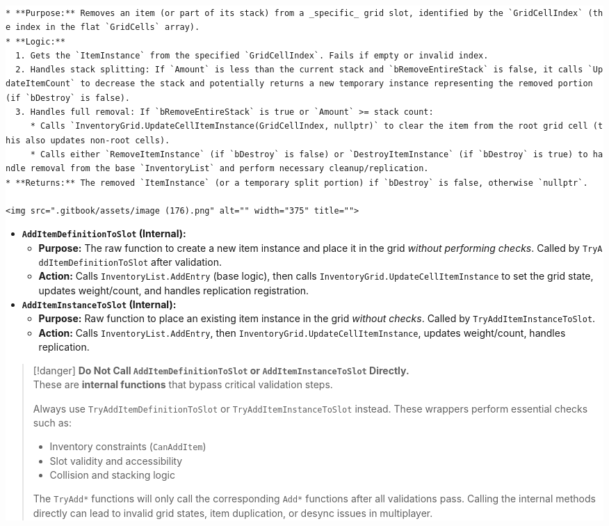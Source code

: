     * **Purpose:** Removes an item (or part of its stack) from a _specific_ grid slot, identified by the `GridCellIndex` (the index in the flat `GridCells` array).
    * **Logic:**
      1. Gets the `ItemInstance` from the specified `GridCellIndex`. Fails if empty or invalid index.
      2. Handles stack splitting: If `Amount` is less than the current stack and `bRemoveEntireStack` is false, it calls `UpdateItemCount` to decrease the stack and potentially returns a new temporary instance representing the removed portion (if `bDestroy` is false).
      3. Handles full removal: If `bRemoveEntireStack` is true or `Amount` >= stack count:
         * Calls `InventoryGrid.UpdateCellItemInstance(GridCellIndex, nullptr)` to clear the item from the root grid cell (this also updates non-root cells).
         * Calls either `RemoveItemInstance` (if `bDestroy` is false) or `DestroyItemInstance` (if `bDestroy` is true) to handle removal from the base `InventoryList` and perform necessary cleanup/replication.
    * **Returns:** The removed `ItemInstance` (or a temporary split portion) if `bDestroy` is false, otherwise `nullptr`.

    <img src=".gitbook/assets/image (176).png" alt="" width="375" title="">
* **`AddItemDefinitionToSlot` (Internal):**
  * **Purpose:** The raw function to create a new item instance and place it in the grid _without performing checks_. Called by `TryAddItemDefinitionToSlot` after validation.
  * **Action:** Calls `InventoryList.AddEntry` (base logic), then calls `InventoryGrid.UpdateCellItemInstance` to set the grid state, updates weight/count, and handles replication registration.
* **`AddItemInstanceToSlot` (Internal):**
  * **Purpose:** Raw function to place an existing item instance in the grid _without checks_. Called by `TryAddItemInstanceToSlot`.
  * **Action:** Calls `InventoryList.AddEntry`, then `InventoryGrid.UpdateCellItemInstance`, updates weight/count, handles replication.

> [!danger]
> **Do Not Call `AddItemDefinitionToSlot` or `AddItemInstanceToSlot` Directly.**\
> These are **internal functions** that bypass critical validation steps.
> 
> Always use `TryAddItemDefinitionToSlot` or `TryAddItemInstanceToSlot` instead. These wrappers perform essential checks such as:
> 
> * Inventory constraints (`CanAddItem`)
> * Slot validity and accessibility
> * Collision and stacking logic
> 
> The `TryAdd*` functions will only call the corresponding `Add*` functions after all validations pass. Calling the internal methods directly can lead to invalid grid states, item duplication, or desync issues in multiplayer.
